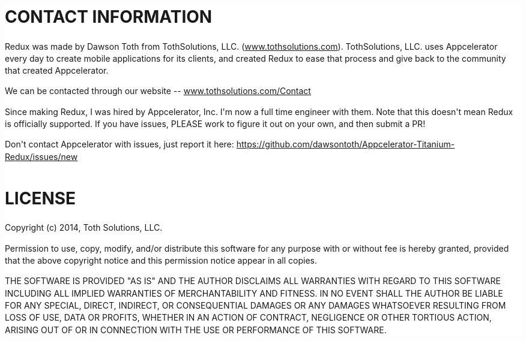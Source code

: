 

CONTACT INFORMATION
===========================

Redux was made by Dawson Toth from TothSolutions, LLC. (www.tothsolutions.com).
TothSolutions, LLC. uses Appcelerator every day to create mobile applications for
its clients, and created Redux to ease that process and give back to the community
that created Appcelerator.

We can be contacted through our website -- www.tothsolutions.com/Contact

Since making Redux, I was hired by Appcelerator, Inc. I'm now a full time engineer 
with them. Note that this doesn't mean Redux is officially supported. If you have 
issues, PLEASE work to figure it out on your own, and then submit a PR!

Don't contact Appcelerator with issues, just report it here:
https://github.com/dawsontoth/Appcelerator-Titanium-Redux/issues/new



LICENSE
===========================
Copyright (c) 2014, Toth Solutions, LLC.

Permission to use, copy, modify, and/or distribute this software for any purpose with or without fee is hereby granted, provided that the above copyright notice and this permission notice appear in all copies.

THE SOFTWARE IS PROVIDED "AS IS" AND THE AUTHOR DISCLAIMS ALL WARRANTIES WITH REGARD TO THIS SOFTWARE INCLUDING ALL IMPLIED WARRANTIES OF MERCHANTABILITY AND FITNESS. IN NO EVENT SHALL THE AUTHOR BE LIABLE FOR ANY SPECIAL, DIRECT, INDIRECT, OR CONSEQUENTIAL DAMAGES OR ANY DAMAGES WHATSOEVER RESULTING FROM LOSS OF USE, DATA OR PROFITS, WHETHER IN AN ACTION OF CONTRACT, NEGLIGENCE OR OTHER TORTIOUS ACTION, ARISING OUT OF OR IN CONNECTION WITH THE USE OR PERFORMANCE OF THIS SOFTWARE.
